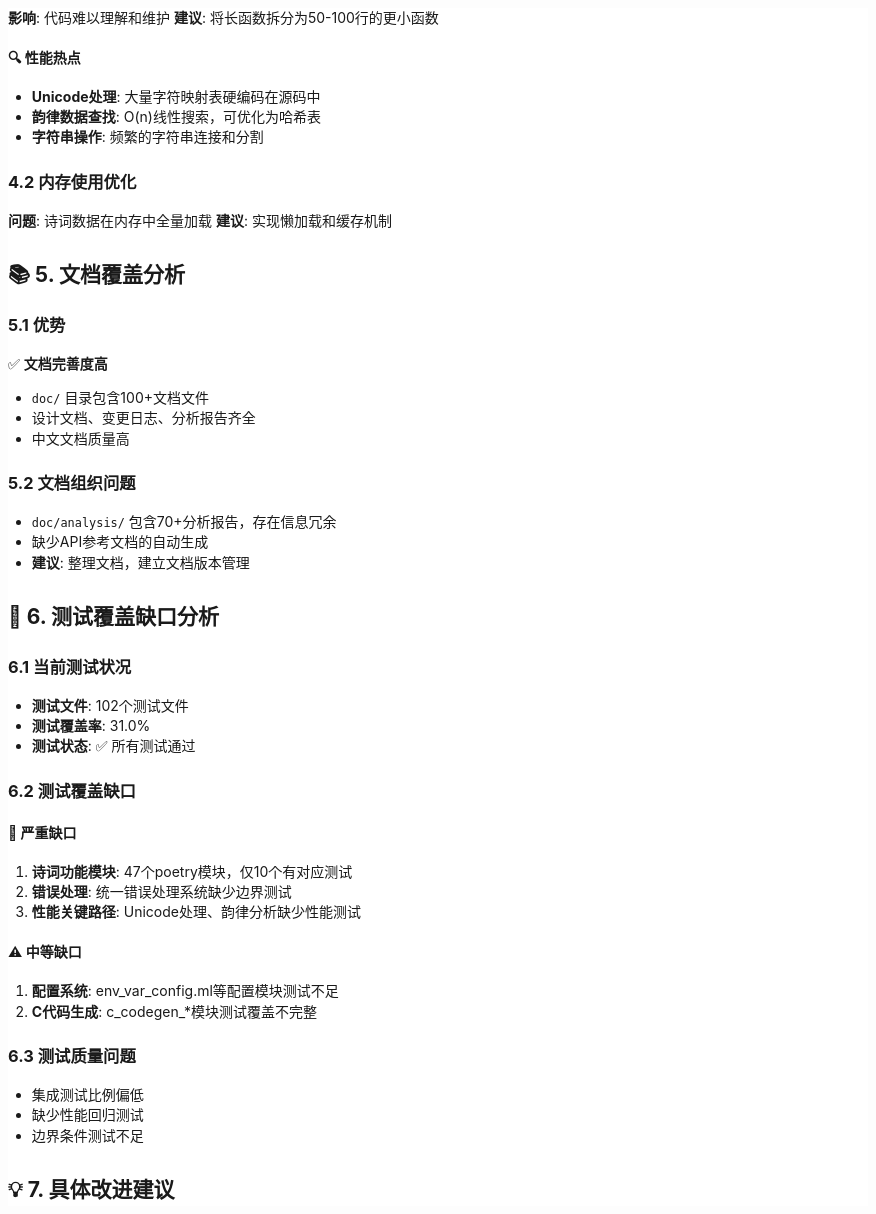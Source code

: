 **影响**: 代码难以理解和维护
**建议**: 将长函数拆分为50-100行的更小函数

#### 🔍 性能热点
- **Unicode处理**: 大量字符映射表硬编码在源码中
- **韵律数据查找**: O(n)线性搜索，可优化为哈希表
- **字符串操作**: 频繁的字符串连接和分割

### 4.2 内存使用优化
**问题**: 诗词数据在内存中全量加载
**建议**: 实现懒加载和缓存机制

## 📚 5. 文档覆盖分析

### 5.1 优势
✅ **文档完善度高**
- `doc/` 目录包含100+文档文件
- 设计文档、变更日志、分析报告齐全
- 中文文档质量高

### 5.2 文档组织问题
- `doc/analysis/` 包含70+分析报告，存在信息冗余
- 缺少API参考文档的自动生成
- **建议**: 整理文档，建立文档版本管理

## 🧪 6. 测试覆盖缺口分析

### 6.1 当前测试状况
- **测试文件**: 102个测试文件
- **测试覆盖率**: 31.0% 
- **测试状态**: ✅ 所有测试通过

### 6.2 测试覆盖缺口
#### 🔴 严重缺口
1. **诗词功能模块**: 47个poetry模块，仅10个有对应测试
2. **错误处理**: 统一错误处理系统缺少边界测试
3. **性能关键路径**: Unicode处理、韵律分析缺少性能测试

#### ⚠️ 中等缺口
1. **配置系统**: env_var_config.ml等配置模块测试不足
2. **C代码生成**: c_codegen_*模块测试覆盖不完整

### 6.3 测试质量问题
- 集成测试比例偏低
- 缺少性能回归测试
- 边界条件测试不足

## 💡 7. 具体改进建议
